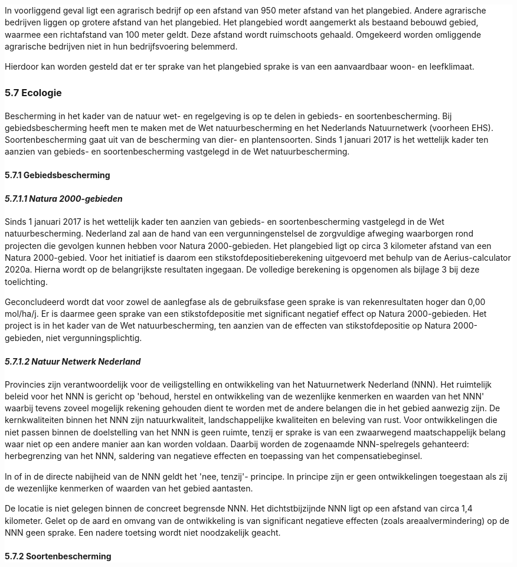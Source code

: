 In voorliggend geval ligt een agrarisch bedrijf op een afstand van 950 meter afstand van het plangebied. Andere agrarische bedrijven liggen op grotere afstand van het plangebied. Het plangebied wordt aangemerkt als bestaand bebouwd gebied, waarmee een richtafstand van 100 meter geldt. Deze afstand wordt ruimschoots gehaald. Omgekeerd worden omliggende agrarische bedrijven niet in hun bedrijfsvoering belemmerd.

Hierdoor kan worden gesteld dat er ter sprake van het plangebied sprake is van een aanvaardbaar woon- en leefklimaat.

### <span id="page-28-0"></span>**5.7 Ecologie**

Bescherming in het kader van de natuur wet- en regelgeving is op te delen in gebieds- en soortenbescherming. Bij gebiedsbescherming heeft men te maken met de Wet natuurbescherming en het Nederlands Natuurnetwerk (voorheen EHS). Soortenbescherming gaat uit van de bescherming van dier- en plantensoorten. Sinds 1 januari 2017 is het wettelijk kader ten aanzien van gebieds- en soortenbescherming vastgelegd in de Wet natuurbescherming.

#### **5.7.1 Gebiedsbescherming**

#### *5.7.1.1 Natura 2000-gebieden*

Sinds 1 januari 2017 is het wettelijk kader ten aanzien van gebieds- en soortenbescherming vastgelegd in de Wet natuurbescherming. Nederland zal aan de hand van een vergunningenstelsel de zorgvuldige afweging waarborgen rond projecten die gevolgen kunnen hebben voor Natura 2000-gebieden. Het plangebied ligt op circa 3 kilometer afstand van een Natura 2000-gebied. Voor het initiatief is daarom een stikstofdepositieberekening uitgevoerd met behulp van de Aerius-calculator 2020a. Hierna wordt op de belangrijkste resultaten ingegaan. De volledige berekening is opgenomen als bijlage 3 bij deze toelichting.

Geconcludeerd wordt dat voor zowel de aanlegfase als de gebruiksfase geen sprake is van rekenresultaten hoger dan 0,00 mol/ha/j. Er is daarmee geen sprake van een stikstofdepositie met significant negatief effect op Natura 2000-gebieden. Het project is in het kader van de Wet natuurbescherming, ten aanzien van de effecten van stikstofdepositie op Natura 2000-gebieden, niet vergunningsplichtig.

#### *5.7.1.2 Natuur Netwerk Nederland*

Provincies zijn verantwoordelijk voor de veiligstelling en ontwikkeling van het Natuurnetwerk Nederland (NNN). Het ruimtelijk beleid voor het NNN is gericht op 'behoud, herstel en ontwikkeling van de wezenlijke kenmerken en waarden van het NNN' waarbij tevens zoveel mogelijk rekening gehouden dient te worden met de andere belangen die in het gebied aanwezig zijn. De kernkwaliteiten binnen het NNN zijn natuurkwaliteit, landschappelijke kwaliteiten en beleving van rust. Voor ontwikkelingen die niet passen binnen de doelstelling van het NNN is geen ruimte, tenzij er sprake is van een zwaarwegend maatschappelijk belang waar niet op een andere manier aan kan worden voldaan. Daarbij worden de zogenaamde NNN-spelregels gehanteerd: herbegrenzing van het NNN, saldering van negatieve effecten en toepassing van het compensatiebeginsel.

In of in de directe nabijheid van de NNN geldt het 'nee, tenzij'- principe. In principe zijn er geen ontwikkelingen toegestaan als zij de wezenlijke kenmerken of waarden van het gebied aantasten.

De locatie is niet gelegen binnen de concreet begrensde NNN. Het dichtstbijzijnde NNN ligt op een afstand van circa 1,4 kilometer. Gelet op de aard en omvang van de ontwikkeling is van significant negatieve effecten (zoals areaalvermindering) op de NNN geen sprake. Een nadere toetsing wordt niet noodzakelijk geacht.

#### **5.7.2 Soortenbescherming**
